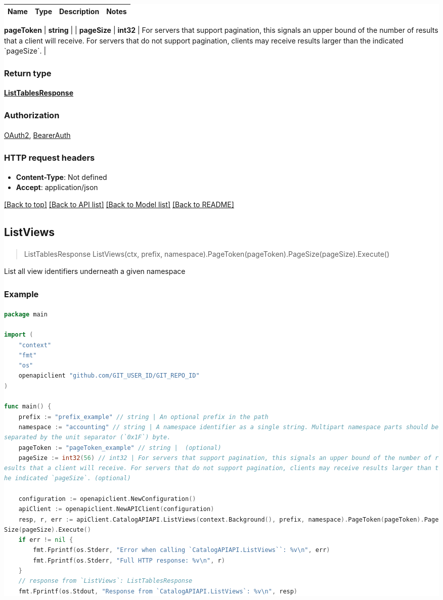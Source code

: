 
Name | Type | Description  | Notes
------------- | ------------- | ------------- | -------------


 **pageToken** | **string** |  | 
 **pageSize** | **int32** | For servers that support pagination, this signals an upper bound of the number of results that a client will receive. For servers that do not support pagination, clients may receive results larger than the indicated &#x60;pageSize&#x60;. | 

### Return type

[**ListTablesResponse**](ListTablesResponse.md)

### Authorization

[OAuth2](../README.md#OAuth2), [BearerAuth](../README.md#BearerAuth)

### HTTP request headers

- **Content-Type**: Not defined
- **Accept**: application/json

[[Back to top]](#) [[Back to API list]](../README.md#documentation-for-api-endpoints)
[[Back to Model list]](../README.md#documentation-for-models)
[[Back to README]](../README.md)


## ListViews

> ListTablesResponse ListViews(ctx, prefix, namespace).PageToken(pageToken).PageSize(pageSize).Execute()

List all view identifiers underneath a given namespace



### Example

```go
package main

import (
	"context"
	"fmt"
	"os"
	openapiclient "github.com/GIT_USER_ID/GIT_REPO_ID"
)

func main() {
	prefix := "prefix_example" // string | An optional prefix in the path
	namespace := "accounting" // string | A namespace identifier as a single string. Multipart namespace parts should be separated by the unit separator (`0x1F`) byte.
	pageToken := "pageToken_example" // string |  (optional)
	pageSize := int32(56) // int32 | For servers that support pagination, this signals an upper bound of the number of results that a client will receive. For servers that do not support pagination, clients may receive results larger than the indicated `pageSize`. (optional)

	configuration := openapiclient.NewConfiguration()
	apiClient := openapiclient.NewAPIClient(configuration)
	resp, r, err := apiClient.CatalogAPIAPI.ListViews(context.Background(), prefix, namespace).PageToken(pageToken).PageSize(pageSize).Execute()
	if err != nil {
		fmt.Fprintf(os.Stderr, "Error when calling `CatalogAPIAPI.ListViews``: %v\n", err)
		fmt.Fprintf(os.Stderr, "Full HTTP response: %v\n", r)
	}
	// response from `ListViews`: ListTablesResponse
	fmt.Fprintf(os.Stdout, "Response from `CatalogAPIAPI.ListViews`: %v\n", resp)
```